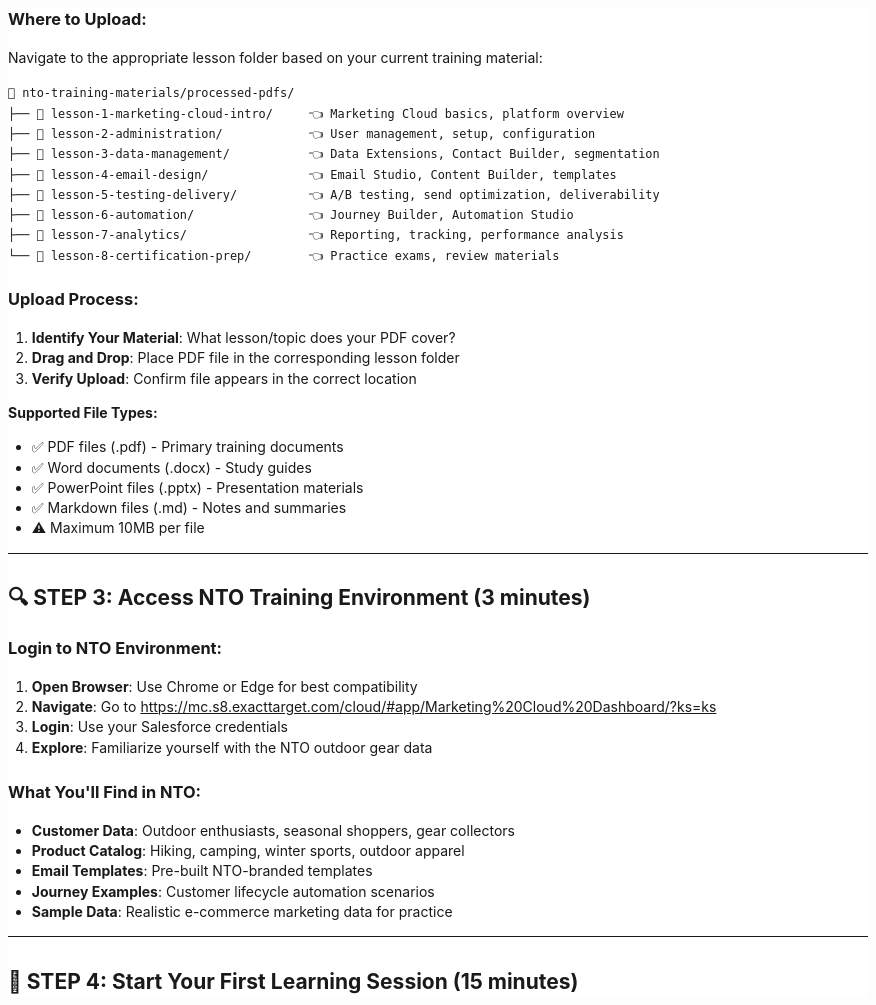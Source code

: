 ### **Where to Upload:**
Navigate to the appropriate lesson folder based on your current training material:

```
📂 nto-training-materials/processed-pdfs/
├── 📁 lesson-1-marketing-cloud-intro/     👈 Marketing Cloud basics, platform overview
├── 📁 lesson-2-administration/            👈 User management, setup, configuration
├── 📁 lesson-3-data-management/           👈 Data Extensions, Contact Builder, segmentation
├── 📁 lesson-4-email-design/              👈 Email Studio, Content Builder, templates
├── 📁 lesson-5-testing-delivery/          👈 A/B testing, send optimization, deliverability
├── 📁 lesson-6-automation/                👈 Journey Builder, Automation Studio
├── 📁 lesson-7-analytics/                 👈 Reporting, tracking, performance analysis
└── 📁 lesson-8-certification-prep/        👈 Practice exams, review materials
```

### **Upload Process:**
1. **Identify Your Material**: What lesson/topic does your PDF cover?
2. **Drag and Drop**: Place PDF file in the corresponding lesson folder
3. **Verify Upload**: Confirm file appears in the correct location

**Supported File Types:**
- ✅ PDF files (.pdf) - Primary training documents
- ✅ Word documents (.docx) - Study guides
- ✅ PowerPoint files (.pptx) - Presentation materials
- ✅ Markdown files (.md) - Notes and summaries
- ⚠️ Maximum 10MB per file

---

## 🔍 **STEP 3: Access NTO Training Environment (3 minutes)**

### **Login to NTO Environment:**
1. **Open Browser**: Use Chrome or Edge for best compatibility
2. **Navigate**: Go to https://mc.s8.exacttarget.com/cloud/#app/Marketing%20Cloud%20Dashboard/?ks=ks
3. **Login**: Use your Salesforce credentials
4. **Explore**: Familiarize yourself with the NTO outdoor gear data

### **What You'll Find in NTO:**
- **Customer Data**: Outdoor enthusiasts, seasonal shoppers, gear collectors
- **Product Catalog**: Hiking, camping, winter sports, outdoor apparel
- **Email Templates**: Pre-built NTO-branded templates
- **Journey Examples**: Customer lifecycle automation scenarios
- **Sample Data**: Realistic e-commerce marketing data for practice

---

## 🤖 **STEP 4: Start Your First Learning Session (15 minutes)**
